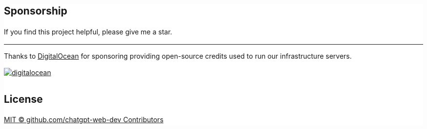 ## Sponsorship

If you find this project helpful, please give me a star.

---

Thanks to [DigitalOcean](https://www.digitalocean.com/) for sponsoring providing open-source credits used to run our infrastructure servers.

<p>
  <a href="https://www.digitalocean.com/">
    <img alt="digitalocean" src="https://opensource.nyc3.cdn.digitaloceanspaces.com/attribution/assets/SVG/DO_Logo_horizontal_blue.svg" width="201px">
  </a>
</p>

## License
[MIT © github.com/chatgpt-web-dev Contributors](./LICENSE)
